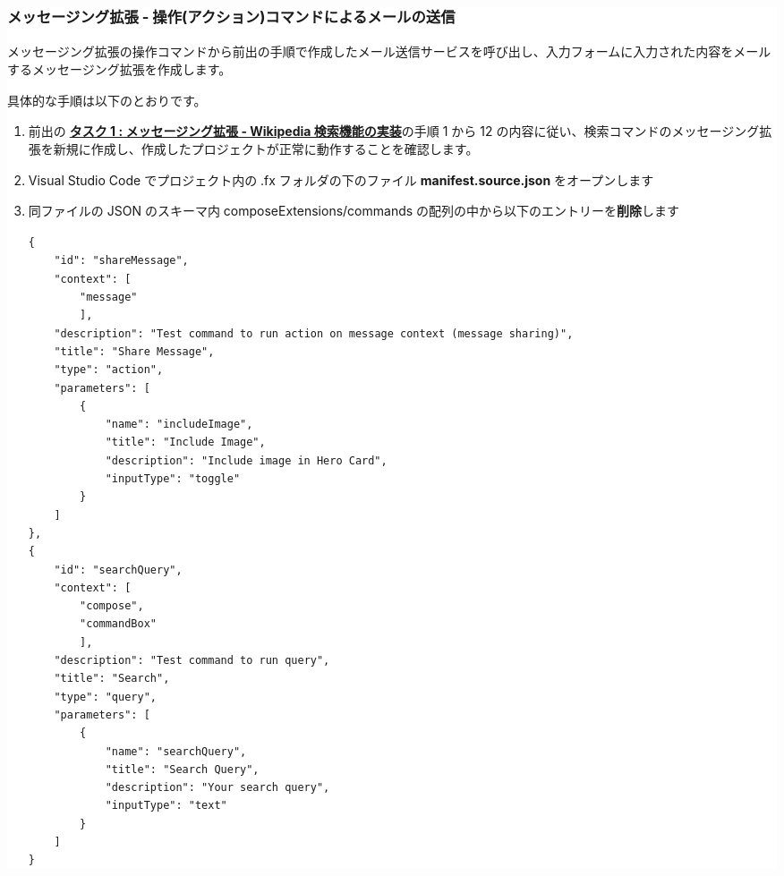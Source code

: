 ### メッセージング拡張 - 操作(アクション)コマンドによるメールの送信 ###

メッセージング拡張の操作コマンドから前出の手順で作成したメール送信サービスを呼び出し、入力フォームに入力された内容をメールするメッセージング拡張を作成します。

具体的な手順は以下のとおりです。

1. 前出の [**タスク 1 : メッセージング拡張 - Wikipedia 検索機能の実装**](https://github.com/osamum/Easyway-for-MSTeamsAppDev/blob/master/Ex04.md#%E3%82%BF%E3%82%B9%E3%82%AF-1--%E3%83%A1%E3%83%83%E3%82%BB%E3%83%BC%E3%82%B8%E3%83%B3%E3%82%B0%E6%8B%A1%E5%BC%B5---wikipedia-%E6%A4%9C%E7%B4%A2%E6%A9%9F%E8%83%BD%E3%81%AE%E5%AE%9F%E8%A3%85)の手順 1 から 12 の内容に従い、検索コマンドのメッセージング拡張を新規に作成し、作成したプロジェクトが正常に動作することを確認します。

2. Visual Studio Code でプロジェクト内の .fx フォルダの下のファイル **manifest.source.json** をオープンします

3. 同ファイルの JSON のスキーマ内 composeExtensions/commands の配列の中から以下のエントリーを**削除**します

    ```
    {
        "id": "shareMessage",
        "context": [
            "message"
            ],
        "description": "Test command to run action on message context (message sharing)",
        "title": "Share Message",
        "type": "action",
        "parameters": [
            {
                "name": "includeImage",
                "title": "Include Image",
                "description": "Include image in Hero Card",
                "inputType": "toggle"
            }
        ]
    },
    {
        "id": "searchQuery",
        "context": [
            "compose",
            "commandBox"
            ],
        "description": "Test command to run query",
        "title": "Search",
        "type": "query",
        "parameters": [
            {
                "name": "searchQuery",
                "title": "Search Query",
                "description": "Your search query",
                "inputType": "text"
            }
        ]
    } 
    ```
    
